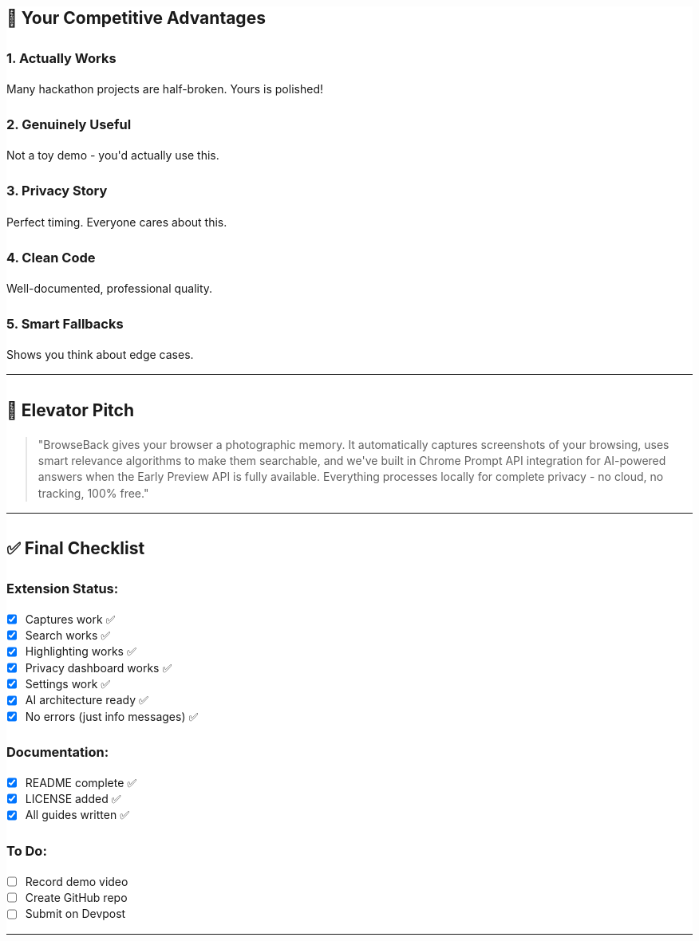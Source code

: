 ## 💪 **Your Competitive Advantages**

### **1. Actually Works**
Many hackathon projects are half-broken. Yours is polished!

### **2. Genuinely Useful**
Not a toy demo - you'd actually use this.

### **3. Privacy Story**
Perfect timing. Everyone cares about this.

### **4. Clean Code**
Well-documented, professional quality.

### **5. Smart Fallbacks**
Shows you think about edge cases.

---

## 🎤 **Elevator Pitch**

> "BrowseBack gives your browser a photographic memory. It
> automatically captures screenshots of your browsing, uses smart
> relevance algorithms to make them searchable, and we've built in
> Chrome Prompt API integration for AI-powered answers when the
> Early Preview API is fully available. Everything processes locally
> for complete privacy - no cloud, no tracking, 100% free."

---

## ✅ **Final Checklist**

### **Extension Status:**
- [x] Captures work ✅
- [x] Search works ✅
- [x] Highlighting works ✅
- [x] Privacy dashboard works ✅
- [x] Settings work ✅
- [x] AI architecture ready ✅
- [x] No errors (just info messages) ✅

### **Documentation:**
- [x] README complete ✅
- [x] LICENSE added ✅
- [x] All guides written ✅

### **To Do:**
- [ ] Record demo video
- [ ] Create GitHub repo
- [ ] Submit on Devpost

---